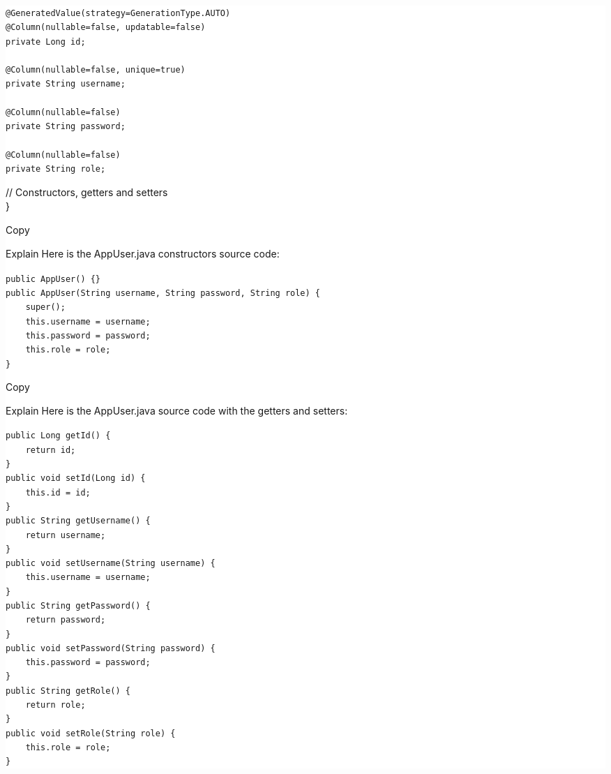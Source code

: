     @GeneratedValue(strategy=GenerationType.AUTO)
    @Column(nullable=false, updatable=false)
    private Long id;
    
    @Column(nullable=false, unique=true)
    private String username;
       
    @Column(nullable=false)
    private String password;
    
    @Column(nullable=false)
    private String role;
    
// Constructors, getters and setters    
}

Copy

Explain
Here is the AppUser.java constructors source code:

    public AppUser() {}
    public AppUser(String username, String password, String role) {
        super();
        this.username = username;
        this.password = password;
        this.role = role;
    }

Copy

Explain
Here is the AppUser.java source code with the getters and setters:

    public Long getId() {
        return id;
    }
    public void setId(Long id) {
        this.id = id;
    }
    public String getUsername() {
        return username;
    }
    public void setUsername(String username) {
        this.username = username;
    }
    public String getPassword() {
        return password;
    }
    public void setPassword(String password) {
        this.password = password;
    }
    public String getRole() {
        return role;
    }
    public void setRole(String role) {
        this.role = role;
    }
